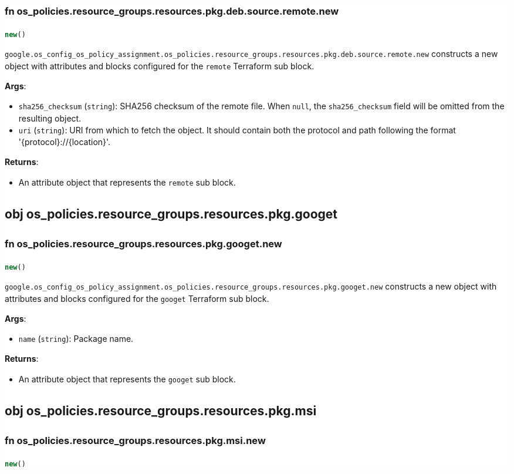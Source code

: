 

### fn os_policies.resource_groups.resources.pkg.deb.source.remote.new

```ts
new()
```


`google.os_config_os_policy_assignment.os_policies.resource_groups.resources.pkg.deb.source.remote.new` constructs a new object with attributes and blocks configured for the `remote`
Terraform sub block.



**Args**:
  - `sha256_checksum` (`string`): SHA256 checksum of the remote file. When `null`, the `sha256_checksum` field will be omitted from the resulting object.
  - `uri` (`string`): URI from which to fetch the object. It should contain both the protocol and path following the format &#39;{protocol}://{location}&#39;.

**Returns**:
  - An attribute object that represents the `remote` sub block.


## obj os_policies.resource_groups.resources.pkg.googet



### fn os_policies.resource_groups.resources.pkg.googet.new

```ts
new()
```


`google.os_config_os_policy_assignment.os_policies.resource_groups.resources.pkg.googet.new` constructs a new object with attributes and blocks configured for the `googet`
Terraform sub block.



**Args**:
  - `name` (`string`): Package name.

**Returns**:
  - An attribute object that represents the `googet` sub block.


## obj os_policies.resource_groups.resources.pkg.msi



### fn os_policies.resource_groups.resources.pkg.msi.new

```ts
new()
```

